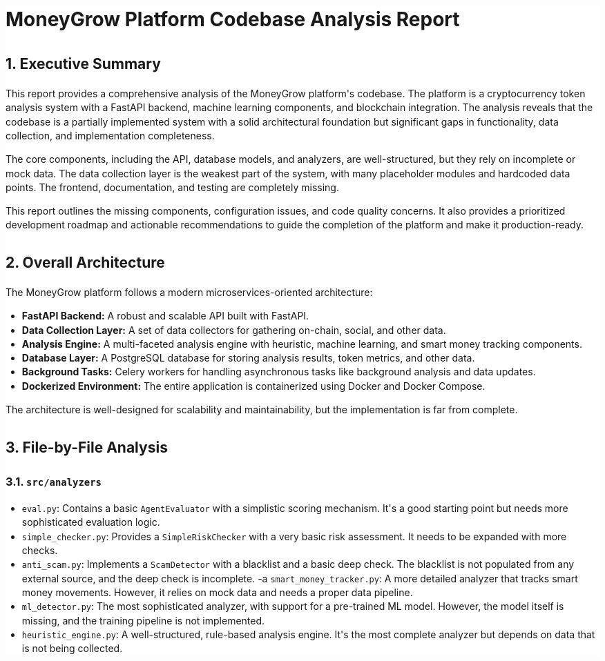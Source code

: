 
# MoneyGrow Platform Codebase Analysis Report

## 1. Executive Summary

This report provides a comprehensive analysis of the MoneyGrow platform's codebase. The platform is a cryptocurrency token analysis system with a FastAPI backend, machine learning components, and blockchain integration. The analysis reveals that the codebase is a partially implemented system with a solid architectural foundation but significant gaps in functionality, data collection, and implementation completeness.

The core components, including the API, database models, and analyzers, are well-structured, but they rely on incomplete or mock data. The data collection layer is the weakest part of the system, with many placeholder modules and hardcoded data points. The frontend, documentation, and testing are completely missing.

This report outlines the missing components, configuration issues, and code quality concerns. It also provides a prioritized development roadmap and actionable recommendations to guide the completion of the platform and make it production-ready.

## 2. Overall Architecture

The MoneyGrow platform follows a modern microservices-oriented architecture:

-   **FastAPI Backend:** A robust and scalable API built with FastAPI.
-   **Data Collection Layer:** A set of data collectors for gathering on-chain, social, and other data.
-   **Analysis Engine:** A multi-faceted analysis engine with heuristic, machine learning, and smart money tracking components.
-   **Database Layer:** A PostgreSQL database for storing analysis results, token metrics, and other data.
-   **Background Tasks:** Celery workers for handling asynchronous tasks like background analysis and data updates.
-   **Dockerized Environment:** The entire application is containerized using Docker and Docker Compose.

The architecture is well-designed for scalability and maintainability, but the implementation is far from complete.

## 3. File-by-File Analysis

### 3.1. `src/analyzers`

-   `eval.py`: Contains a basic `AgentEvaluator` with a simplistic scoring mechanism. It's a good starting point but needs more sophisticated evaluation logic.
-   `simple_checker.py`: Provides a `SimpleRiskChecker` with a very basic risk assessment. It needs to be expanded with more checks.
-   `anti_scam.py`: Implements a `ScamDetector` with a blacklist and a basic deep check. The blacklist is not populated from any external source, and the deep check is incomplete.
-a   `smart_money_tracker.py`: A more detailed analyzer that tracks smart money movements. However, it relies on mock data and needs a proper data pipeline.
-   `ml_detector.py`: The most sophisticated analyzer, with support for a pre-trained ML model. However, the model itself is missing, and the training pipeline is not implemented.
-   `heuristic_engine.py`: A well-structured, rule-based analysis engine. It's the most complete analyzer but depends on data that is not being collected.
